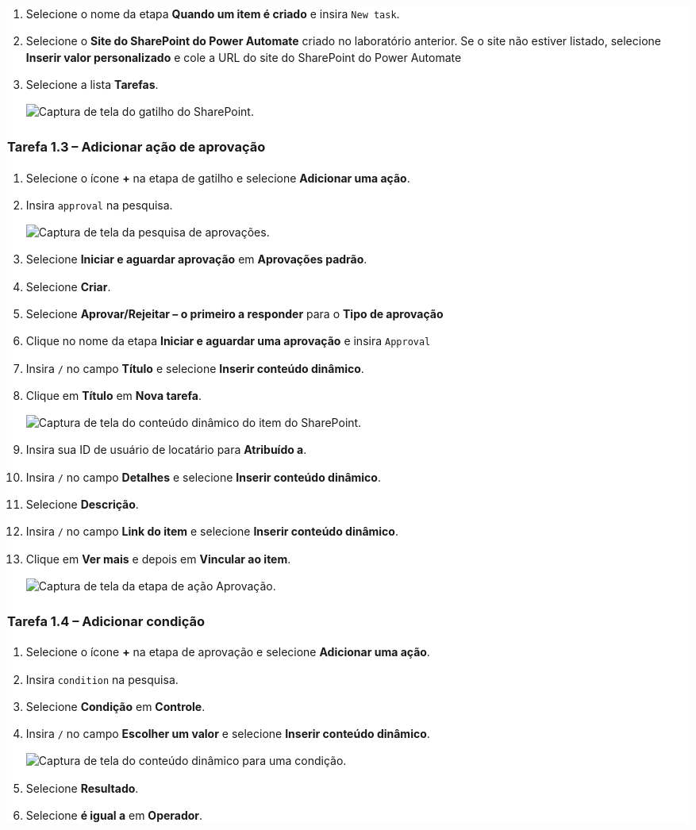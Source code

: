 1. Selecione o nome da etapa **Quando um item é criado** e insira `New task`.

1. Selecione o **Site do SharePoint do Power Automate** criado no laboratório anterior. Se o site não estiver listado, selecione **Inserir valor personalizado** e cole a URL do site do SharePoint do Power Automate

1. Selecione a lista **Tarefas**.

    ![Captura de tela do gatilho do SharePoint.](../media/sharepoint-trigger.png)

### Tarefa 1.3 – Adicionar ação de aprovação

1. Selecione o ícone **+** na etapa de gatilho e selecione **Adicionar uma ação**.

1. Insira `approval` na pesquisa.

    ![Captura de tela da pesquisa de aprovações.](../media/search-approval.png)

1. Selecione **Iniciar e aguardar aprovação** em **Aprovações padrão**.

1. Selecione **Criar**.

1. Selecione **Aprovar/Rejeitar – o primeiro a responder** para o **Tipo de aprovação**

1. Clique no nome da etapa **Iniciar e aguardar uma aprovação** e insira `Approval`

1. Insira `/` no campo **Título** e selecione **Inserir conteúdo dinâmico**.

1. Clique em **Título** em **Nova tarefa**.

    ![Captura de tela do conteúdo dinâmico do item do SharePoint.](../media/sharepoint-dynamic-content.png)

1. Insira sua ID de usuário de locatário para **Atribuído a**.

1. Insira `/` no campo **Detalhes** e selecione **Inserir conteúdo dinâmico**.

1. Selecione **Descrição**.

1. Insira `/` no campo **Link do item** e selecione **Inserir conteúdo dinâmico**.

1. Clique em **Ver mais** e depois em **Vincular ao item**.

    ![Captura de tela da etapa de ação Aprovação.](../media/start-approval-action.png)

### Tarefa 1.4 – Adicionar condição

1. Selecione o ícone **+** na etapa de aprovação e selecione **Adicionar uma ação**.

1. Insira `condition` na pesquisa.

1. Selecione **Condição** em **Controle**.

1. Insira `/` no campo **Escolher um valor** e selecione **Inserir conteúdo dinâmico**.

    ![Captura de tela do conteúdo dinâmico para uma condição.](../media/add-condition.png)

1. Selecione **Resultado**.

1. Selecione **é igual a** em **Operador**.
